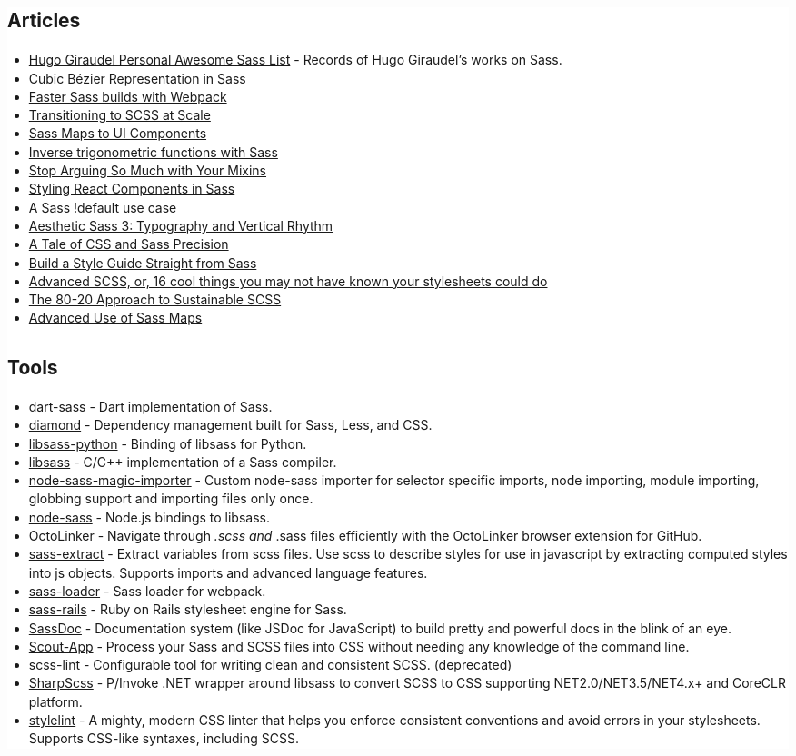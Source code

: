 Articles
--------

-   [Hugo Giraudel Personal Awesome Sass List](https://github.com/HugoGiraudel/awesome-sass) - Records of Hugo Giraudel’s works on Sass.
-   [Cubic Bézier Representation in Sass](http://thesassway.com/advanced/cubic-bezier-representation-in-sass)
-   [Faster Sass builds with Webpack](http://eng.localytics.com/faster-sass-builds-with-webpack/)
-   [Transitioning to SCSS at Scale](https://codeascraft.com/2015/02/02/transitioning-to-scss-at-scale/)
-   [Sass Maps to UI Components](https://blog.prototypr.io/sass-maps-to-ui-components-f14e1f34412e#.9zt0s0rxt)
-   [Inverse trigonometric functions with Sass](http://thesassway.com/advanced/inverse-trigonometric-functions-with-sass)
-   [Stop Arguing So Much with Your Mixins](http://sassbreak.com/stop-arguing-with-your-mixins)
-   [Styling React Components in Sass](http://hugogiraudel.com/2015/06/18/styling-react-components-in-sass/)
-   [A Sass !default use case](https://robots.thoughtbot.com/sass-default)
-   [Aesthetic Sass 3: Typography and Vertical Rhythm](https://scotch.io/tutorials/aesthetic-sass-3-typography-and-vertical-rhythm)
-   [A Tale of CSS and Sass Precision](https://www.sitepoint.com/a-tale-of-css-and-sass-precision/)
-   [Build a Style Guide Straight from Sass](https://css-tricks.com/build-style-guide-straight-sass/)
-   [Advanced SCSS, or, 16 cool things you may not have known your stylesheets could do](https://gist.github.com/jareware/4738651)
-   [The 80-20 Approach to Sustainable SCSS](https://zendev.com/2018/05/30/the-80-20-approach-to-sustainable-scss.html)
-   [Advanced Use of Sass Maps](https://itnext.io/advanced-use-of-sass-maps-bd5a47ca0d1a)

Tools
-----

-   [dart-sass](https://github.com/sass/dart-sass) - Dart implementation of Sass.
-   [diamond](https://diamond.js.org) - Dependency management built for Sass, Less, and CSS.
-   [libsass-python](https://github.com/dahlia/libsass-python) - Binding of libsass for Python.
-   [libsass](https://github.com/sass/libsass) - C/C++ implementation of a Sass compiler.
-   [node-sass-magic-importer](https://github.com/maoberlehner/node-sass-magic-importer) - Custom node-sass importer for selector specific imports, node importing, module importing, globbing support and importing files only once.
-   [node-sass](https://github.com/sass/node-sass) - Node.js bindings to libsass.
-   [OctoLinker](https://github.com/OctoLinker/browser-extension) - Navigate through *.scss and* .sass files efficiently with the OctoLinker browser extension for GitHub.
-   [sass-extract](https://github.com/jgranstrom/sass-extract) - Extract variables from scss files. Use scss to describe styles for use in javascript by extracting computed styles into js objects. Supports imports and advanced language features.
-   [sass-loader](https://github.com/jtangelder/sass-loader) - Sass loader for webpack.
-   [sass-rails](https://github.com/rails/sass-rails) - Ruby on Rails stylesheet engine for Sass.
-   [SassDoc](http://sassdoc.com/) - Documentation system (like JSDoc for JavaScript) to build pretty and powerful docs in the blink of an eye.
-   [Scout-App](http://scout-app.io/) - Process your Sass and SCSS files into CSS without needing any knowledge of the command line.
-   [scss-lint](https://github.com/brigade/scss-lint) - Configurable tool for writing clean and consistent SCSS. [(deprecated)](https://github.com/brigade/scss-lint#notice-consider-other-tools-before-adopting-scss-lint)
-   [SharpScss](https://github.com/xoofx/SharpScss) - P/Invoke .NET wrapper around libsass to convert SCSS to CSS supporting NET2.0/NET3.5/NET4.x+ and CoreCLR platform.
-   [stylelint](https://stylelint.io/) - A mighty, modern CSS linter that helps you enforce consistent conventions and avoid errors in your stylesheets. Supports CSS-like syntaxes, including SCSS.
